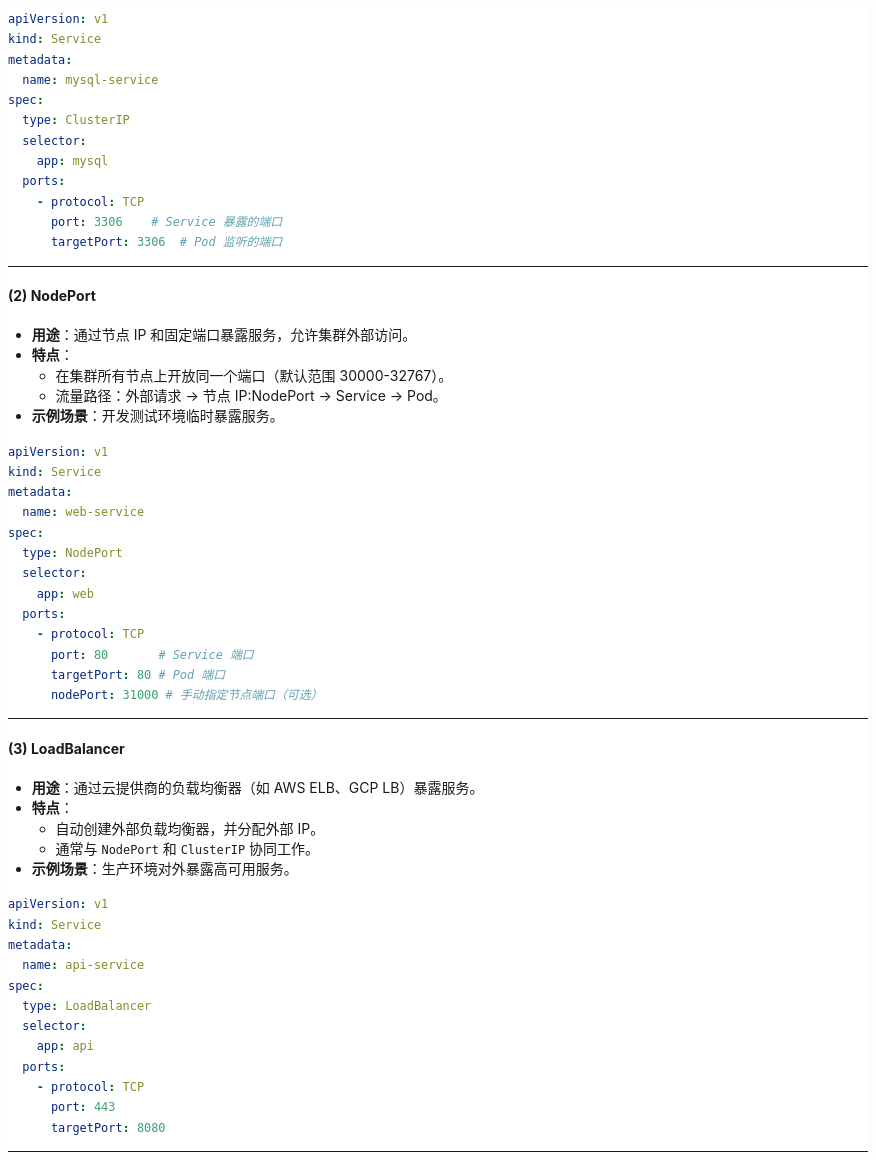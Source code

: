 ```yaml
apiVersion: v1
kind: Service
metadata:
  name: mysql-service
spec:
  type: ClusterIP
  selector:
    app: mysql
  ports:
    - protocol: TCP
      port: 3306    # Service 暴露的端口
      targetPort: 3306  # Pod 监听的端口
```

---

#### **(2) NodePort**

- **用途**：通过节点 IP 和固定端口暴露服务，允许集群外部访问。
- **特点**：
  - 在集群所有节点上开放同一个端口（默认范围 30000-32767）。
  - 流量路径：外部请求 → 节点 IP:NodePort → Service → Pod。
- **示例场景**：开发测试环境临时暴露服务。

```yaml
apiVersion: v1
kind: Service
metadata:
  name: web-service
spec:
  type: NodePort
  selector:
    app: web
  ports:
    - protocol: TCP
      port: 80       # Service 端口
      targetPort: 80 # Pod 端口
      nodePort: 31000 # 手动指定节点端口（可选）
```

---

#### **(3) LoadBalancer**

- **用途**：通过云提供商的负载均衡器（如 AWS ELB、GCP LB）暴露服务。
- **特点**：
  - 自动创建外部负载均衡器，并分配外部 IP。
  - 通常与 `NodePort` 和 `ClusterIP` 协同工作。
- **示例场景**：生产环境对外暴露高可用服务。

```yaml
apiVersion: v1
kind: Service
metadata:
  name: api-service
spec:
  type: LoadBalancer
  selector:
    app: api
  ports:
    - protocol: TCP
      port: 443
      targetPort: 8080
```

---